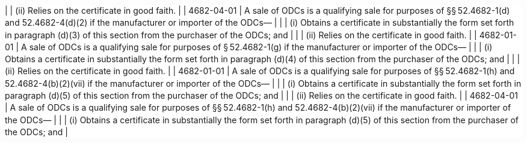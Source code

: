|            |             (ii) Relies on the certificate in good faith.                                                                                                                                                                                                                                                                                                                                                                                                                                   |
| 4682-04-01 | A sale of ODCs is a qualifying sale for purposes of &#167;&#167;&#8201;52.4682-1(d) and 52.4682-4(d)(2) if the manufacturer or importer of the ODCs&#8212;                                                                                                                                                                                                                                                                                                                                  |
|            |             (i) Obtains a certificate in substantially the form set forth in paragraph (d)(3) of this section from the purchaser of the ODCs; and                                                                                                                                                                                                                                                                                                                                           |
|            |             (ii) Relies on the certificate in good faith.                                                                                                                                                                                                                                                                                                                                                                                                                                   |
| 4682-01-01 | A sale of ODCs is a qualifying sale for purposes of &#167;&#8201;52.4682-1(g) if the manufacturer or importer of the ODCs&#8212;                                                                                                                                                                                                                                                                                                                                                            |
|            |             (i) Obtains a certificate in substantially the form set forth in paragraph (d)(4) of this section from the purchaser of the ODCs; and                                                                                                                                                                                                                                                                                                                                           |
|            |             (ii) Relies on the certificate in good faith.                                                                                                                                                                                                                                                                                                                                                                                                                                   |
| 4682-01-01 | A sale of ODCs is a qualifying sale for purposes of &#167;&#167;&#8201;52.4682-1(h) and 52.4682-4(b)(2)(vii) if the manufacturer or importer of the ODCs&#8212;                                                                                                                                                                                                                                                                                                                             |
|            |             (i) Obtains a certificate in substantially the form set forth in paragraph (d)(5) of this section from the purchaser of the ODCs; and                                                                                                                                                                                                                                                                                                                                           |
|            |             (ii) Relies on the certificate in good faith.                                                                                                                                                                                                                                                                                                                                                                                                                                   |
| 4682-04-01 | A sale of ODCs is a qualifying sale for purposes of &#167;&#167;&#8201;52.4682-1(h) and 52.4682-4(b)(2)(vii) if the manufacturer or importer of the ODCs&#8212;                                                                                                                                                                                                                                                                                                                             |
|            |             (i) Obtains a certificate in substantially the form set forth in paragraph (d)(5) of this section from the purchaser of the ODCs; and                                                                                                                                                                                                                                                                                                                                           |